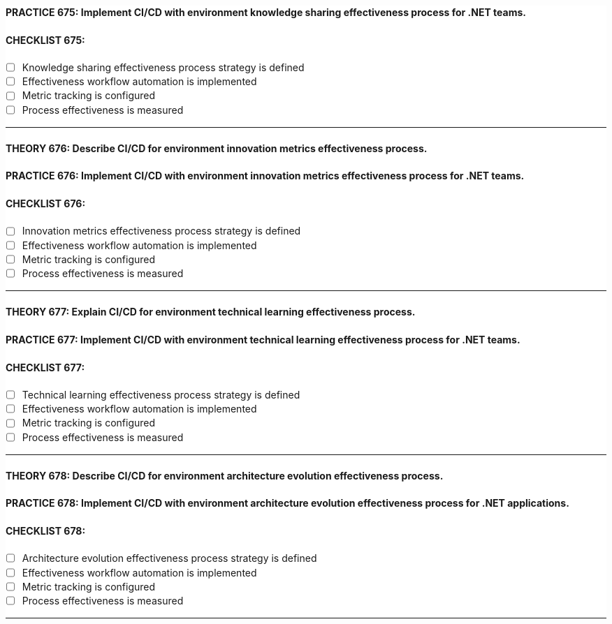 #### PRACTICE 675: Implement CI/CD with environment knowledge sharing effectiveness process for .NET teams.

#### CHECKLIST 675:

- [ ] Knowledge sharing effectiveness process strategy is defined
- [ ] Effectiveness workflow automation is implemented
- [ ] Metric tracking is configured
- [ ] Process effectiveness is measured

---

#### THEORY 676: Describe CI/CD for environment innovation metrics effectiveness process.

#### PRACTICE 676: Implement CI/CD with environment innovation metrics effectiveness process for .NET teams.

#### CHECKLIST 676:

- [ ] Innovation metrics effectiveness process strategy is defined
- [ ] Effectiveness workflow automation is implemented
- [ ] Metric tracking is configured
- [ ] Process effectiveness is measured

---

#### THEORY 677: Explain CI/CD for environment technical learning effectiveness process.

#### PRACTICE 677: Implement CI/CD with environment technical learning effectiveness process for .NET teams.

#### CHECKLIST 677:

- [ ] Technical learning effectiveness process strategy is defined
- [ ] Effectiveness workflow automation is implemented
- [ ] Metric tracking is configured
- [ ] Process effectiveness is measured

---

#### THEORY 678: Describe CI/CD for environment architecture evolution effectiveness process.

#### PRACTICE 678: Implement CI/CD with environment architecture evolution effectiveness process for .NET applications.

#### CHECKLIST 678:

- [ ] Architecture evolution effectiveness process strategy is defined
- [ ] Effectiveness workflow automation is implemented
- [ ] Metric tracking is configured
- [ ] Process effectiveness is measured

---